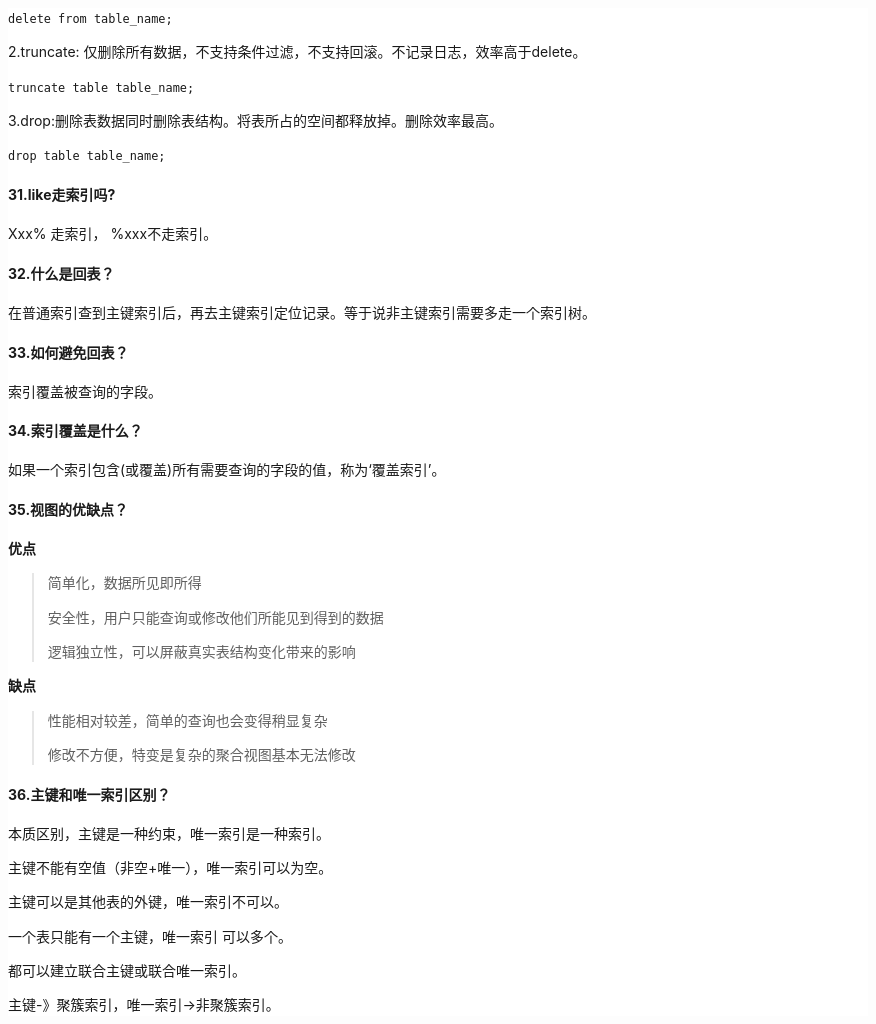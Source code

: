 ```
delete from table_name;
```

2.truncate: 仅删除所有数据，不支持条件过滤，不支持回滚。不记录日志，效率高于delete。

```
truncate table table_name;
```

3.drop:删除表数据同时删除表结构。将表所占的空间都释放掉。删除效率最高。

```
drop table table_name;
```

#### 31.like走索引吗?

Xxx% 走索引， %xxx不走索引。

#### 32.什么是回表？

在普通索引查到主键索引后，再去主键索引定位记录。等于说非主键索引需要多走一个索引树。

#### 33.如何避免回表？

索引覆盖被查询的字段。

#### 34.索引覆盖是什么？

如果一个索引包含(或覆盖)所有需要查询的字段的值，称为‘覆盖索引’。

#### 35.视图的优缺点？

**优点**

> 简单化，数据所见即所得
>
> 安全性，用户只能查询或修改他们所能见到得到的数据
>
> 逻辑独立性，可以屏蔽真实表结构变化带来的影响

**缺点**

> 性能相对较差，简单的查询也会变得稍显复杂
>
> 修改不方便，特变是复杂的聚合视图基本无法修改

#### 36.主键和唯一索引区别？

本质区别，主键是一种约束，唯一索引是一种索引。

主键不能有空值（非空+唯一），唯一索引可以为空。

主键可以是其他表的外键，唯一索引不可以。

一个表只能有一个主键，唯一索引 可以多个。

都可以建立联合主键或联合唯一索引。

主键-》聚簇索引，唯一索引->非聚簇索引。
